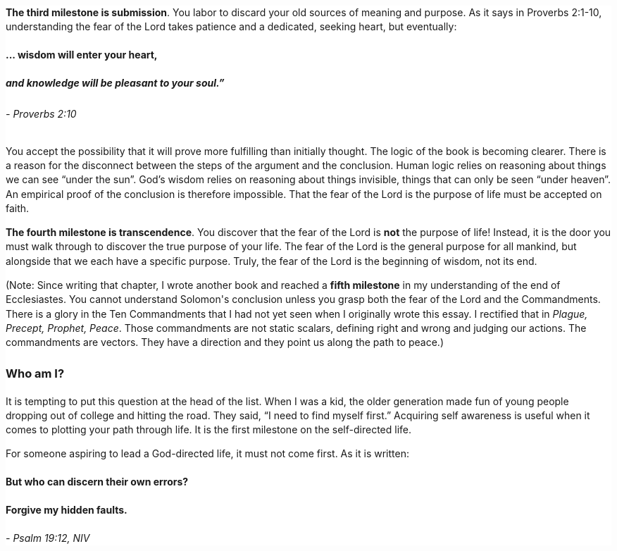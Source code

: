 **The third milestone is submission**. You labor to
discard your old sources of meaning and purpose. As it says
in Proverbs 2:1-10, understanding the fear of the Lord takes
patience and a dedicated, seeking heart, but eventually:

#### ... wisdom will enter your heart, 
##### and knowledge will be pleasant to your soul.”
###### - Proverbs 2:10

You accept the possibility that
it will prove more fulfilling than initially thought. The logic
of the book is becoming clearer. There is a reason for the
disconnect between the steps of the argument and the
conclusion. Human logic relies on reasoning about things
we can see “under the sun”. God’s wisdom relies on
reasoning about things invisible, things that can only be
seen “under heaven”. An empirical proof of the conclusion
is therefore impossible. That the fear of the Lord is the
purpose of life must be accepted on faith.

**The fourth milestone is transcendence**. You discover
that the fear of the Lord is **not** the purpose of life! Instead, it
is the door you must walk through to discover the true
purpose of your life. The fear of the Lord is the general
purpose for all mankind, but alongside that we each have a
specific purpose. Truly, the fear of the Lord is the beginning
of wisdom, not its end.

(Note: Since writing that chapter, I wrote another book and 
reached a **fifth milestone** in my understanding of the end of Ecclesiastes.
You cannot understand Solomon's conclusion unless you grasp both
the fear of the Lord and the Commandments. There is a glory in the
Ten Commandments that I had not yet seen when I originally wrote this essay.
I rectified that in *Plague, Precept, Prophet, Peace*. Those commandments
are not static scalars, defining right and wrong and judging our actions.
The commandments are vectors. They have a direction and they point
us along the path to peace.)

### Who am I?

It is tempting to put this question at the head of the list.
When I was a kid, the older generation made fun of young
people dropping out of college and hitting the road. They
said, “I need to find myself first.” Acquiring self awareness
is useful when it comes to plotting your path through life. It
is the first milestone on the self-directed life.

For someone aspiring to lead a God-directed life, it must
not come first. As it is written: 

#### But who can discern their own errors?
#### Forgive my hidden faults.
###### - Psalm 19:12, NIV
